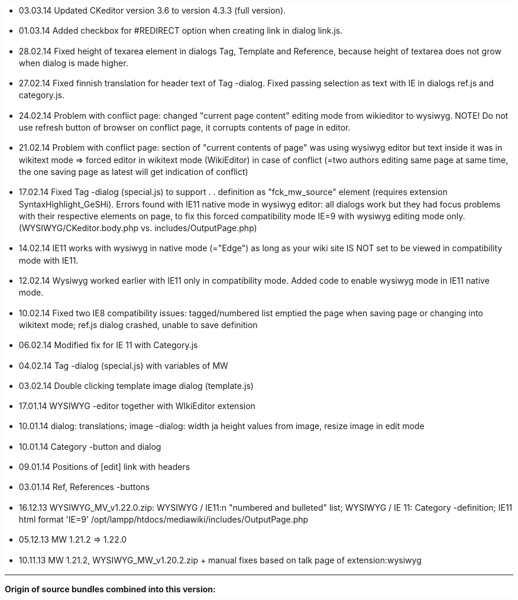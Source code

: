 - 03.03.14  Updated CKeditor version 3.6 to version 4.3.3 (full version).

- 01.03.14  Added checkbox for #REDIRECT option when creating link in dialog link.js.

- 28.02.14  Fixed height of texarea element in dialogs Tag, Template and Reference, because height of textarea does not grow when dialog is made higher.

- 27.02.14  Fixed finnish translation for header text of Tag -dialog. Fixed passing selection as text with IE in dialogs ref.js and category.js.

- 24.02.14  Problem with conflict page: changed "current page content" editing mode from wikieditor to wysiwyg. NOTE! Do not use refresh button of browser on conflict page, it corrupts contents of page in editor.

- 21.02.14  Problem with conflict page: section of "current contents of page" was using wysiwyg editor but text inside it was in wikitext mode => forced editor in wikitext mode (WikiEditor) in case of conflict (=two authors editing same page at same time, the one saving page as latest will get indication of conflict)

- 17.02.14  Fixed Tag -dialog (special.js) to support <source lang="xxx">. .<source> definition as "fck_mw_source" element (requires extension SyntaxHighlight_GeSHi). Errors found with IE11 native mode in wysiwyg editor: all dialogs work but they had focus problems with their respective elements on page, to fix this forced compatibility mode IE=9 with wysiwyg editing mode only. (WYSIWYG/CKeditor.body.php vs. includes/OutputPage.php)

- 14.02.14  IE11 works with wysiwyg in native mode (="Edge") as long as your wiki site IS NOT set to be viewed in compatibility mode with IE11.

- 12.02.14  Wysiwyg worked earlier with IE11 only in compatibility mode. Added code to enable wysiwyg mode in IE11 native mode.

- 10.02.14  Fixed two IE8 compatibility issues: tagged/numbered list emptied the page when saving page or changing into wikitext mode; ref.js dialog crashed, unable to save definition

- 06.02.14  Modified fix for IE 11 with Category.js

- 04.02.14  Tag -dialog (special.js) with variables of MW

- 03.02.14  Double clicking template image dialog (template.js)

- 17.01.14  WYSIWYG -editor together with WIkiEditor extension

- 10.01.14  <Ref> dialog: translations; image -dialog: width ja height values from image, resize image in edit mode

- 10.01.14  Category -button and dialog

- 09.01.14  Positions of [edit] link with headers

- 03.01.14  Ref, References -buttons

- 16.12.13  WYSIWYG_MV_v1.22.0.zip: WYSIWYG / IE11:n "numbered and bulleted" list; WYSIWYG / IE 11: Category -definition; IE11 html format 'IE=9' /opt/lampp/htdocs/mediawiki/includes/OutputPage.php

- 05.12.13  MW 1.21.2 => 1.22.0

- 10.11.13  MW 1.21.2, WYSIWYG_MW_v1.20.2.zip + manual fixes based on talk page of extension:wysiwyg

-----------------
**Origin of source bundles combined into this version:**
